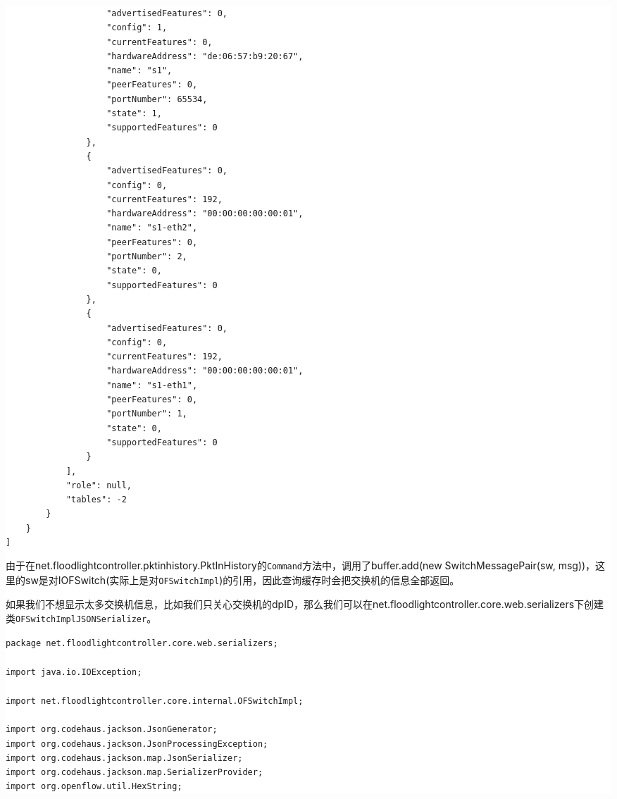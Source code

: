 	                    "advertisedFeatures": 0,
	                    "config": 1,
	                    "currentFeatures": 0,
	                    "hardwareAddress": "de:06:57:b9:20:67",
	                    "name": "s1",
	                    "peerFeatures": 0,
	                    "portNumber": 65534,
	                    "state": 1,
	                    "supportedFeatures": 0
	                },
	                {
	                    "advertisedFeatures": 0,
	                    "config": 0,
	                    "currentFeatures": 192,
	                    "hardwareAddress": "00:00:00:00:00:01",
	                    "name": "s1-eth2",
	                    "peerFeatures": 0,
	                    "portNumber": 2,
	                    "state": 0,
	                    "supportedFeatures": 0
	                },
	                {
	                    "advertisedFeatures": 0,
	                    "config": 0,
	                    "currentFeatures": 192,
	                    "hardwareAddress": "00:00:00:00:00:01",
	                    "name": "s1-eth1",
	                    "peerFeatures": 0,
	                    "portNumber": 1,
	                    "state": 0,
	                    "supportedFeatures": 0
	                }
	            ],
	            "role": null,
	            "tables": -2
	        }
	    }
	]

由于在net.floodlightcontroller.pktinhistory.PktInHistory的`Command`方法中，调用了buffer.add(new SwitchMessagePair(sw, msg))，这里的sw是对IOFSwitch(实际上是对`OFSwitchImpl`)的引用，因此查询缓存时会把交换机的信息全部返回。

如果我们不想显示太多交换机信息，比如我们只关心交换机的dpID，那么我们可以在net.floodlightcontroller.core.web.serializers下创建类`OFSwitchImplJSONSerializer`。

	package net.floodlightcontroller.core.web.serializers;

	import java.io.IOException;

	import net.floodlightcontroller.core.internal.OFSwitchImpl;

	import org.codehaus.jackson.JsonGenerator;
	import org.codehaus.jackson.JsonProcessingException;
	import org.codehaus.jackson.map.JsonSerializer;
	import org.codehaus.jackson.map.SerializerProvider;
	import org.openflow.util.HexString;
